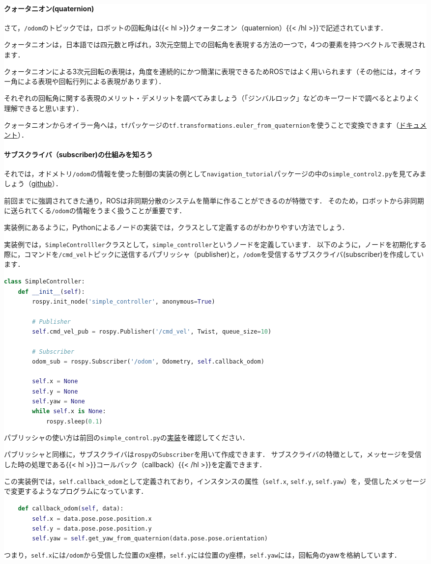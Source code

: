 
#### クォータニオン(quaternion)

さて，`/odom`のトピックでは，ロボットの回転角は{{< hl >}}クォータニオン（quaternion）{{< /hl >}}で記述されています．

クォータニオンは，日本語では四元数と呼ばれ，3次元空間上での回転角を表現する方法の一つで，4つの要素を持つベクトルで表現されます．

クォータニオンによる3次元回転の表現は，角度を連続的にかつ簡潔に表現できるためROSではよく用いられます（その他には，オイラー角による表現や回転行列による表現があります）．

それぞれの回転角に関する表現のメリット・デメリットを調べてみましょう（「ジンバルロック」などのキーワードで調べるとよりよく理解できると思います）．

クォータニオンからオイラー角へは，`tf`パッケージの`tf.transformations.euler_from_quaternion`を使うことで変換できます（[ドキュメント](http://docs.ros.org/en/jade/api/tf/html/python/transformations.html#tf.transformations.euler_from_quaternion)）．


#### サブスクライバ（subscriber)の仕組みを知ろう

それでは，オドメトリ`/odom`の情報を使った制御の実装の例として`navigation_tutorial`パッケージの中の`simple_control2.py`を見てみましょう（[github](https://github.com/matsuolab/roomba_hack/blob/master/catkin_ws/src/navigation_tutorial/scripts/simple_control2.py)）．


前回までに強調されてきた通り，ROSは非同期分散のシステムを簡単に作ることができるのが特徴です．
そのため，ロボットから非同期に送られてくる`/odom`の情報をうまく扱うことが重要です．

実装例にあるように，Pythonによるノードの実装では，クラスとして定義するのがわかりやすい方法でしょう．

実装例では，`SimpleControlller`クラスとして，`simple_controller`というノードを定義しています．
以下のように，ノードを初期化する際に，コマンドを`/cmd_vel`トピックに送信するパブリッシャ（publisher)と，`/odom`を受信するサブスクライバ(subscriber)を作成しています．
```python
class SimpleController:
    def __init__(self):
        rospy.init_node('simple_controller', anonymous=True)
        
        # Publisher
        self.cmd_vel_pub = rospy.Publisher('/cmd_vel', Twist, queue_size=10)

        # Subscriber
        odom_sub = rospy.Subscriber('/odom', Odometry, self.callback_odom)

        self.x = None
        self.y = None
        self.yaw = None
        while self.x is None:
            rospy.sleep(0.1)
```

パブリッシャの使い方は前回の`simple_control.py`の[実装](https://github.com/matsuolab/roomba_hack/blob/master/catkin_ws/src/navigation_tutorial/scripts/simple_control.py)を確認してください．

パブリッシャと同様に，サブスクライバは`rospy`の`Subscriber`を用いて作成できます．
サブスクライバの特徴として，メッセージを受信した時の処理である{{< hl >}}コールバック（callback）{{< /hl >}}を定義できます．

この実装例では，`self.callback_odom`として定義されており，インスタンスの属性（`self.x`, `self.y`, `self.yaw`）を，受信したメッセージで変更するようなプログラムになっています．
```python
    def callback_odom(self, data):
        self.x = data.pose.pose.position.x
        self.y = data.pose.pose.position.y
        self.yaw = self.get_yaw_from_quaternion(data.pose.pose.orientation)
```
つまり，`self.x`には`/odom`から受信した位置のx座標，`self.y`には位置のy座標，`self.yaw`には，回転角のyawを格納しています．
